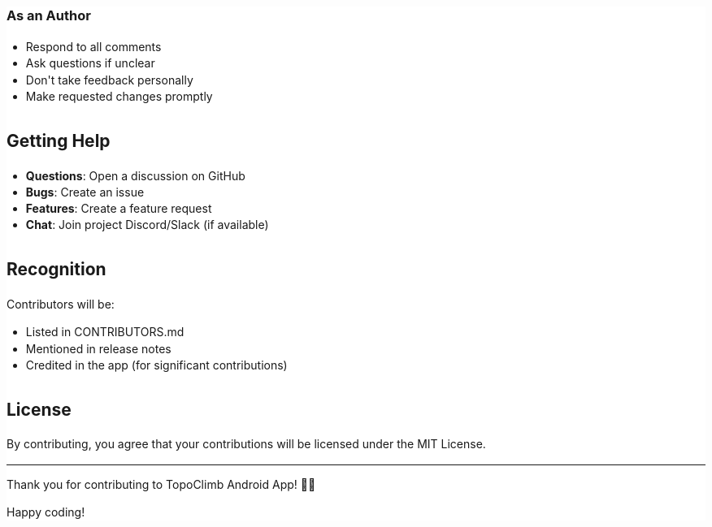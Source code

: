 ### As an Author

- Respond to all comments
- Ask questions if unclear
- Don't take feedback personally
- Make requested changes promptly

## Getting Help

- **Questions**: Open a discussion on GitHub
- **Bugs**: Create an issue
- **Features**: Create a feature request
- **Chat**: Join project Discord/Slack (if available)

## Recognition

Contributors will be:
- Listed in CONTRIBUTORS.md
- Mentioned in release notes
- Credited in the app (for significant contributions)

## License

By contributing, you agree that your contributions will be licensed under the MIT License.

---

Thank you for contributing to TopoClimb Android App! 🧗‍♂️

Happy coding!
